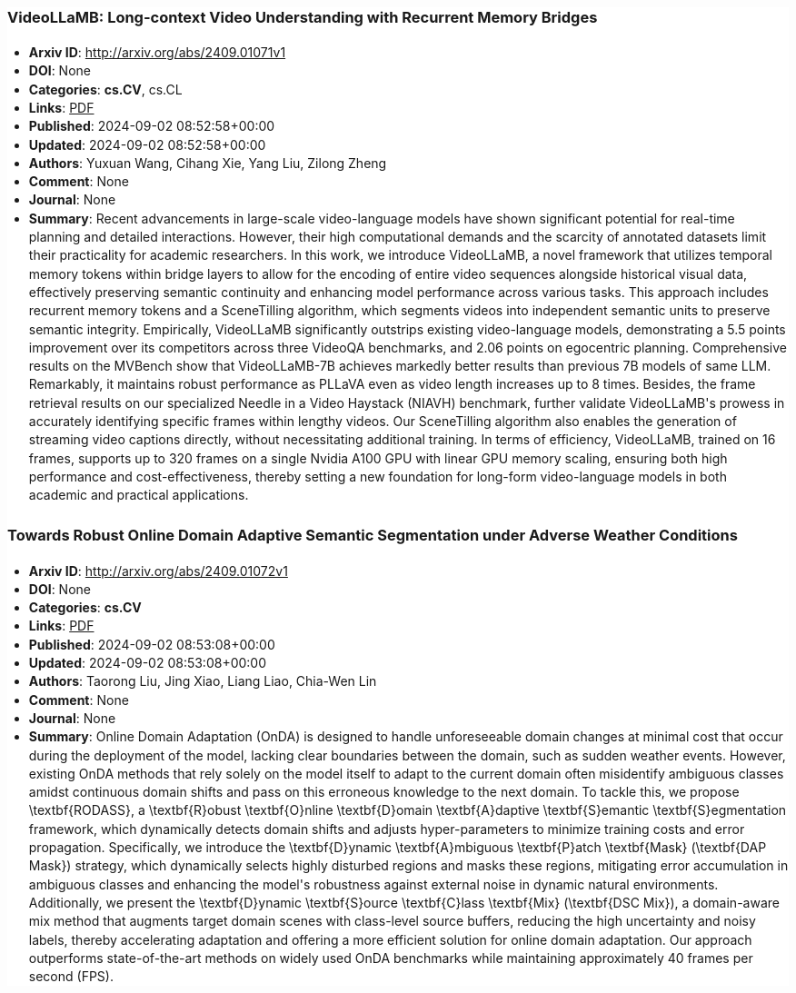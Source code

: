 

### VideoLLaMB: Long-context Video Understanding with Recurrent Memory Bridges
- **Arxiv ID**: http://arxiv.org/abs/2409.01071v1
- **DOI**: None
- **Categories**: **cs.CV**, cs.CL
- **Links**: [PDF](http://arxiv.org/pdf/2409.01071v1)
- **Published**: 2024-09-02 08:52:58+00:00
- **Updated**: 2024-09-02 08:52:58+00:00
- **Authors**: Yuxuan Wang, Cihang Xie, Yang Liu, Zilong Zheng
- **Comment**: None
- **Journal**: None
- **Summary**: Recent advancements in large-scale video-language models have shown significant potential for real-time planning and detailed interactions. However, their high computational demands and the scarcity of annotated datasets limit their practicality for academic researchers. In this work, we introduce VideoLLaMB, a novel framework that utilizes temporal memory tokens within bridge layers to allow for the encoding of entire video sequences alongside historical visual data, effectively preserving semantic continuity and enhancing model performance across various tasks. This approach includes recurrent memory tokens and a SceneTilling algorithm, which segments videos into independent semantic units to preserve semantic integrity. Empirically, VideoLLaMB significantly outstrips existing video-language models, demonstrating a 5.5 points improvement over its competitors across three VideoQA benchmarks, and 2.06 points on egocentric planning. Comprehensive results on the MVBench show that VideoLLaMB-7B achieves markedly better results than previous 7B models of same LLM. Remarkably, it maintains robust performance as PLLaVA even as video length increases up to 8 times. Besides, the frame retrieval results on our specialized Needle in a Video Haystack (NIAVH) benchmark, further validate VideoLLaMB's prowess in accurately identifying specific frames within lengthy videos. Our SceneTilling algorithm also enables the generation of streaming video captions directly, without necessitating additional training. In terms of efficiency, VideoLLaMB, trained on 16 frames, supports up to 320 frames on a single Nvidia A100 GPU with linear GPU memory scaling, ensuring both high performance and cost-effectiveness, thereby setting a new foundation for long-form video-language models in both academic and practical applications.



### Towards Robust Online Domain Adaptive Semantic Segmentation under Adverse Weather Conditions
- **Arxiv ID**: http://arxiv.org/abs/2409.01072v1
- **DOI**: None
- **Categories**: **cs.CV**
- **Links**: [PDF](http://arxiv.org/pdf/2409.01072v1)
- **Published**: 2024-09-02 08:53:08+00:00
- **Updated**: 2024-09-02 08:53:08+00:00
- **Authors**: Taorong Liu, Jing Xiao, Liang Liao, Chia-Wen Lin
- **Comment**: None
- **Journal**: None
- **Summary**: Online Domain Adaptation (OnDA) is designed to handle unforeseeable domain changes at minimal cost that occur during the deployment of the model, lacking clear boundaries between the domain, such as sudden weather events. However, existing OnDA methods that rely solely on the model itself to adapt to the current domain often misidentify ambiguous classes amidst continuous domain shifts and pass on this erroneous knowledge to the next domain. To tackle this, we propose \textbf{RODASS}, a \textbf{R}obust \textbf{O}nline \textbf{D}omain \textbf{A}daptive \textbf{S}emantic \textbf{S}egmentation framework, which dynamically detects domain shifts and adjusts hyper-parameters to minimize training costs and error propagation. Specifically, we introduce the \textbf{D}ynamic \textbf{A}mbiguous \textbf{P}atch \textbf{Mask} (\textbf{DAP Mask}) strategy, which dynamically selects highly disturbed regions and masks these regions, mitigating error accumulation in ambiguous classes and enhancing the model's robustness against external noise in dynamic natural environments. Additionally, we present the \textbf{D}ynamic \textbf{S}ource \textbf{C}lass \textbf{Mix} (\textbf{DSC Mix}), a domain-aware mix method that augments target domain scenes with class-level source buffers, reducing the high uncertainty and noisy labels, thereby accelerating adaptation and offering a more efficient solution for online domain adaptation. Our approach outperforms state-of-the-art methods on widely used OnDA benchmarks while maintaining approximately 40 frames per second (FPS).
